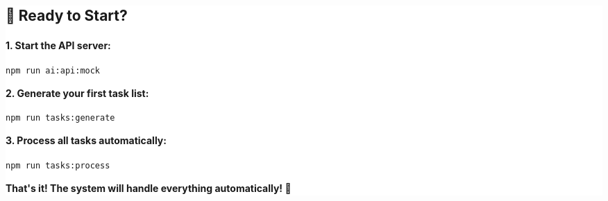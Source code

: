 
## 🚀 **Ready to Start?**

**1. Start the API server:**

```bash
npm run ai:api:mock
```

**2. Generate your first task list:**

```bash
npm run tasks:generate
```

**3. Process all tasks automatically:**

```bash
npm run tasks:process
```

**That's it! The system will handle everything automatically! 🎉**
